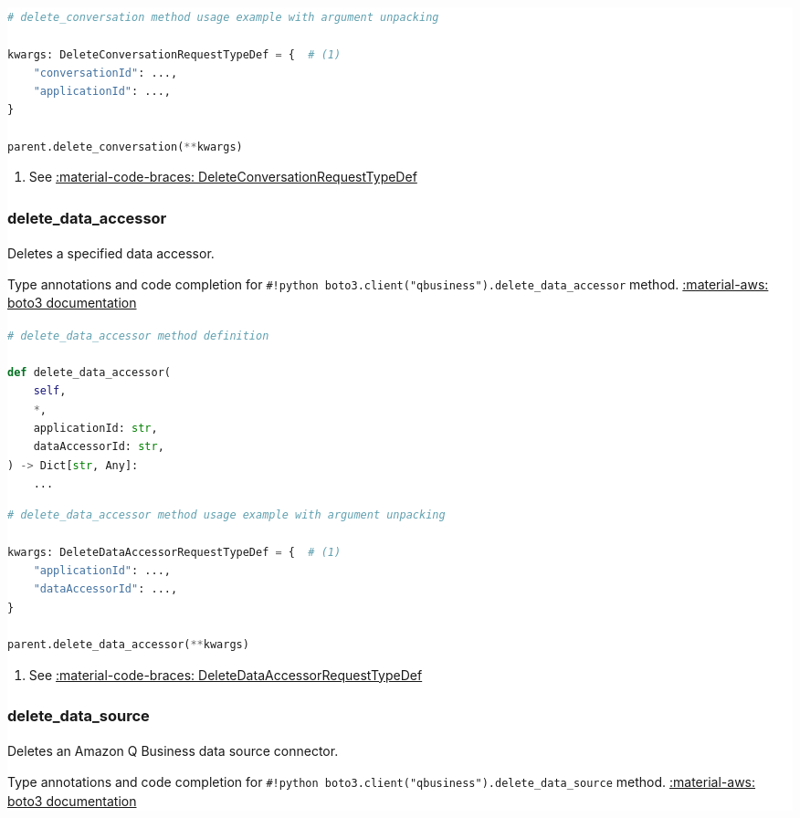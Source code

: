 ```python
# delete_conversation method usage example with argument unpacking

kwargs: DeleteConversationRequestTypeDef = {  # (1)
    "conversationId": ...,
    "applicationId": ...,
}

parent.delete_conversation(**kwargs)
```

1. See [:material-code-braces: DeleteConversationRequestTypeDef](./type_defs.md#deleteconversationrequesttypedef)

### delete\_data\_accessor

Deletes a specified data accessor.

Type annotations and code completion for `#!python boto3.client("qbusiness").delete_data_accessor` method.
[:material-aws: boto3 documentation](https://boto3.amazonaws.com/v1/documentation/api/latest/reference/services/qbusiness/client/delete_data_accessor.html)

```python
# delete_data_accessor method definition

def delete_data_accessor(
    self,
    *,
    applicationId: str,
    dataAccessorId: str,
) -> Dict[str, Any]:
    ...
```

```python
# delete_data_accessor method usage example with argument unpacking

kwargs: DeleteDataAccessorRequestTypeDef = {  # (1)
    "applicationId": ...,
    "dataAccessorId": ...,
}

parent.delete_data_accessor(**kwargs)
```

1. See [:material-code-braces: DeleteDataAccessorRequestTypeDef](./type_defs.md#deletedataaccessorrequesttypedef)

### delete\_data\_source

Deletes an Amazon Q Business data source connector.

Type annotations and code completion for `#!python boto3.client("qbusiness").delete_data_source` method.
[:material-aws: boto3 documentation](https://boto3.amazonaws.com/v1/documentation/api/latest/reference/services/qbusiness/client/delete_data_source.html)
